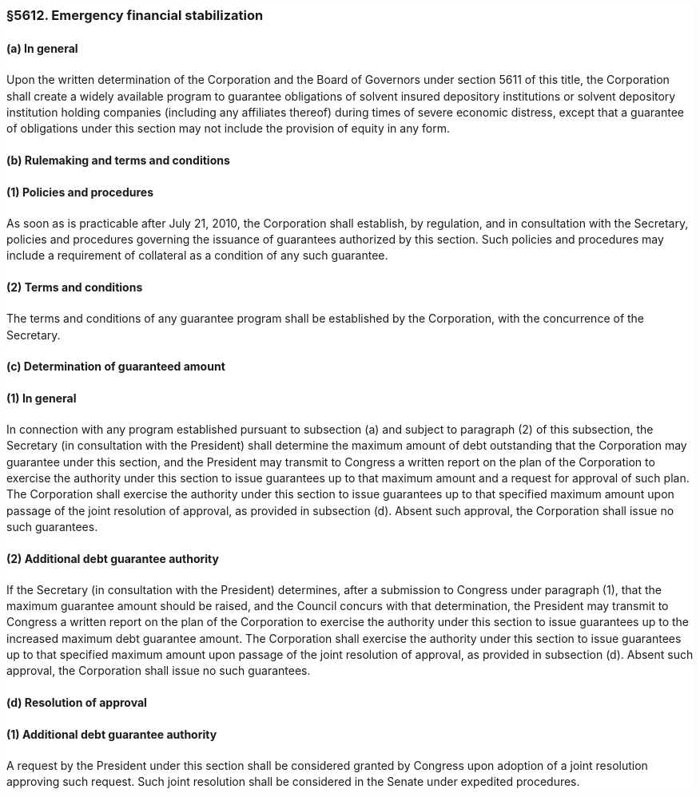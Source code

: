 ### §5612. Emergency financial stabilization ###

#### (a) In general ####

Upon the written determination of the Corporation and the Board of Governors under section 5611 of this title, the Corporation shall create a widely available program to guarantee obligations of solvent insured depository institutions or solvent depository institution holding companies (including any affiliates thereof) during times of severe economic distress, except that a guarantee of obligations under this section may not include the provision of equity in any form.

#### (b) Rulemaking and terms and conditions ####

#### (1) Policies and procedures ####

As soon as is practicable after July 21, 2010, the Corporation shall establish, by regulation, and in consultation with the Secretary, policies and procedures governing the issuance of guarantees authorized by this section. Such policies and procedures may include a requirement of collateral as a condition of any such guarantee.

#### (2) Terms and conditions ####

The terms and conditions of any guarantee program shall be established by the Corporation, with the concurrence of the Secretary.

#### (c) Determination of guaranteed amount ####

#### (1) In general ####

In connection with any program established pursuant to subsection (a) and subject to paragraph (2) of this subsection, the Secretary (in consultation with the President) shall determine the maximum amount of debt outstanding that the Corporation may guarantee under this section, and the President may transmit to Congress a written report on the plan of the Corporation to exercise the authority under this section to issue guarantees up to that maximum amount and a request for approval of such plan. The Corporation shall exercise the authority under this section to issue guarantees up to that specified maximum amount upon passage of the joint resolution of approval, as provided in subsection (d). Absent such approval, the Corporation shall issue no such guarantees.

#### (2) Additional debt guarantee authority ####

If the Secretary (in consultation with the President) determines, after a submission to Congress under paragraph (1), that the maximum guarantee amount should be raised, and the Council concurs with that determination, the President may transmit to Congress a written report on the plan of the Corporation to exercise the authority under this section to issue guarantees up to the increased maximum debt guarantee amount. The Corporation shall exercise the authority under this section to issue guarantees up to that specified maximum amount upon passage of the joint resolution of approval, as provided in subsection (d). Absent such approval, the Corporation shall issue no such guarantees.

#### (d) Resolution of approval ####

#### (1) Additional debt guarantee authority ####

A request by the President under this section shall be considered granted by Congress upon adoption of a joint resolution approving such request. Such joint resolution shall be considered in the Senate under expedited procedures.
